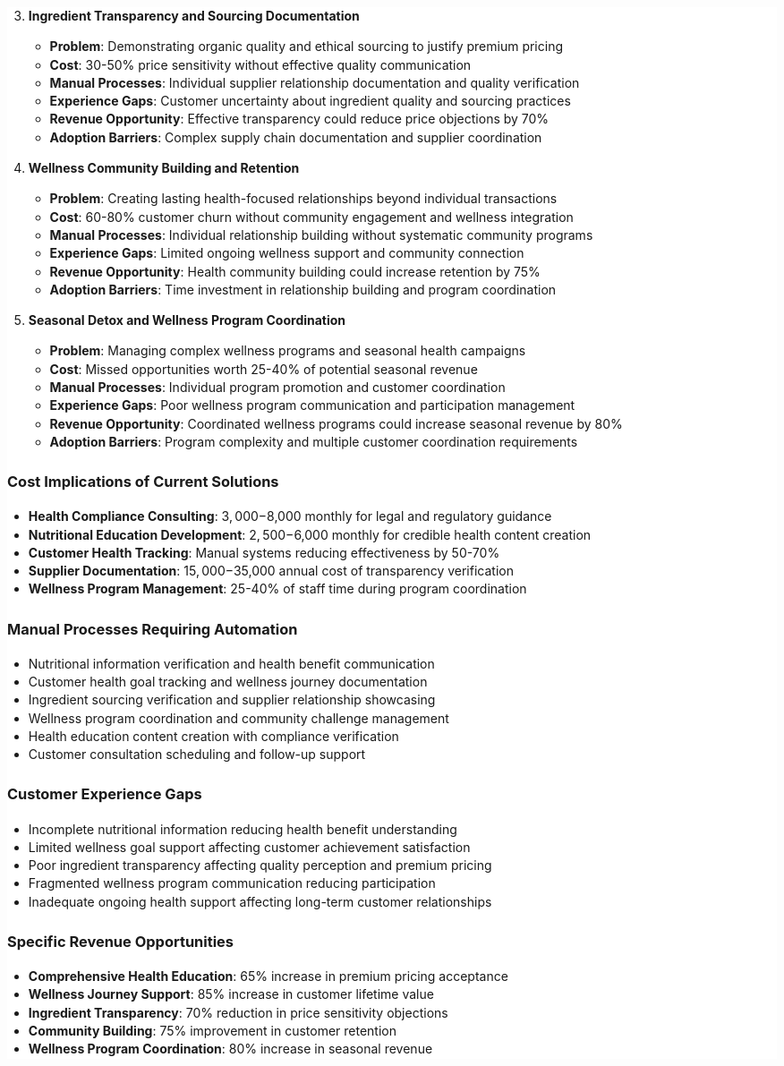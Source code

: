 3. **Ingredient Transparency and Sourcing Documentation**
   - **Problem**: Demonstrating organic quality and ethical sourcing to justify premium pricing
   - **Cost**: 30-50% price sensitivity without effective quality communication
   - **Manual Processes**: Individual supplier relationship documentation and quality verification
   - **Experience Gaps**: Customer uncertainty about ingredient quality and sourcing practices
   - **Revenue Opportunity**: Effective transparency could reduce price objections by 70%
   - **Adoption Barriers**: Complex supply chain documentation and supplier coordination

4. **Wellness Community Building and Retention**
   - **Problem**: Creating lasting health-focused relationships beyond individual transactions
   - **Cost**: 60-80% customer churn without community engagement and wellness integration
   - **Manual Processes**: Individual relationship building without systematic community programs
   - **Experience Gaps**: Limited ongoing wellness support and community connection
   - **Revenue Opportunity**: Health community building could increase retention by 75%
   - **Adoption Barriers**: Time investment in relationship building and program coordination

5. **Seasonal Detox and Wellness Program Coordination**
   - **Problem**: Managing complex wellness programs and seasonal health campaigns
   - **Cost**: Missed opportunities worth 25-40% of potential seasonal revenue
   - **Manual Processes**: Individual program promotion and customer coordination
   - **Experience Gaps**: Poor wellness program communication and participation management
   - **Revenue Opportunity**: Coordinated wellness programs could increase seasonal revenue by 80%
   - **Adoption Barriers**: Program complexity and multiple customer coordination requirements

### Cost Implications of Current Solutions
- **Health Compliance Consulting**: $3,000-$8,000 monthly for legal and regulatory guidance
- **Nutritional Education Development**: $2,500-$6,000 monthly for credible health content creation
- **Customer Health Tracking**: Manual systems reducing effectiveness by 50-70%
- **Supplier Documentation**: $15,000-$35,000 annual cost of transparency verification
- **Wellness Program Management**: 25-40% of staff time during program coordination

### Manual Processes Requiring Automation
- Nutritional information verification and health benefit communication
- Customer health goal tracking and wellness journey documentation
- Ingredient sourcing verification and supplier relationship showcasing
- Wellness program coordination and community challenge management
- Health education content creation with compliance verification
- Customer consultation scheduling and follow-up support

### Customer Experience Gaps
- Incomplete nutritional information reducing health benefit understanding
- Limited wellness goal support affecting customer achievement satisfaction
- Poor ingredient transparency affecting quality perception and premium pricing
- Fragmented wellness program communication reducing participation
- Inadequate ongoing health support affecting long-term customer relationships

### Specific Revenue Opportunities
- **Comprehensive Health Education**: 65% increase in premium pricing acceptance
- **Wellness Journey Support**: 85% increase in customer lifetime value
- **Ingredient Transparency**: 70% reduction in price sensitivity objections
- **Community Building**: 75% improvement in customer retention
- **Wellness Program Coordination**: 80% increase in seasonal revenue
